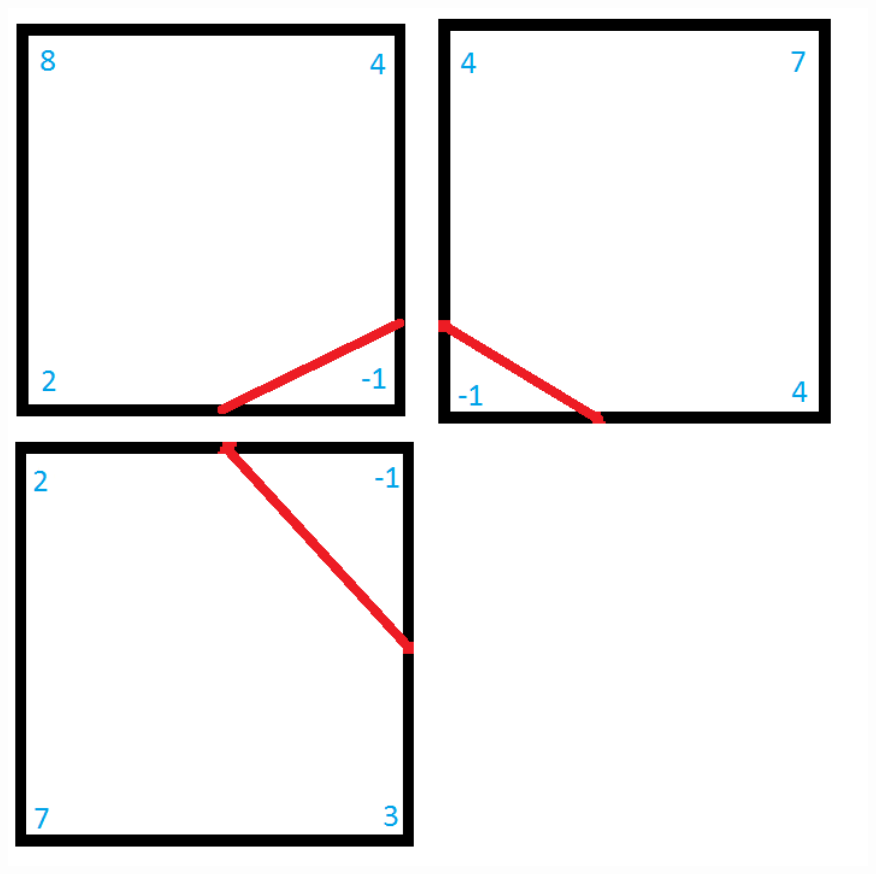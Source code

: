 <img src="/assets/quadtree-tl.png" width="48%">
<img src="/assets/quadtree-tr.png" width="48%">
<img src="/assets/quadtree-bl.png" width="48%">